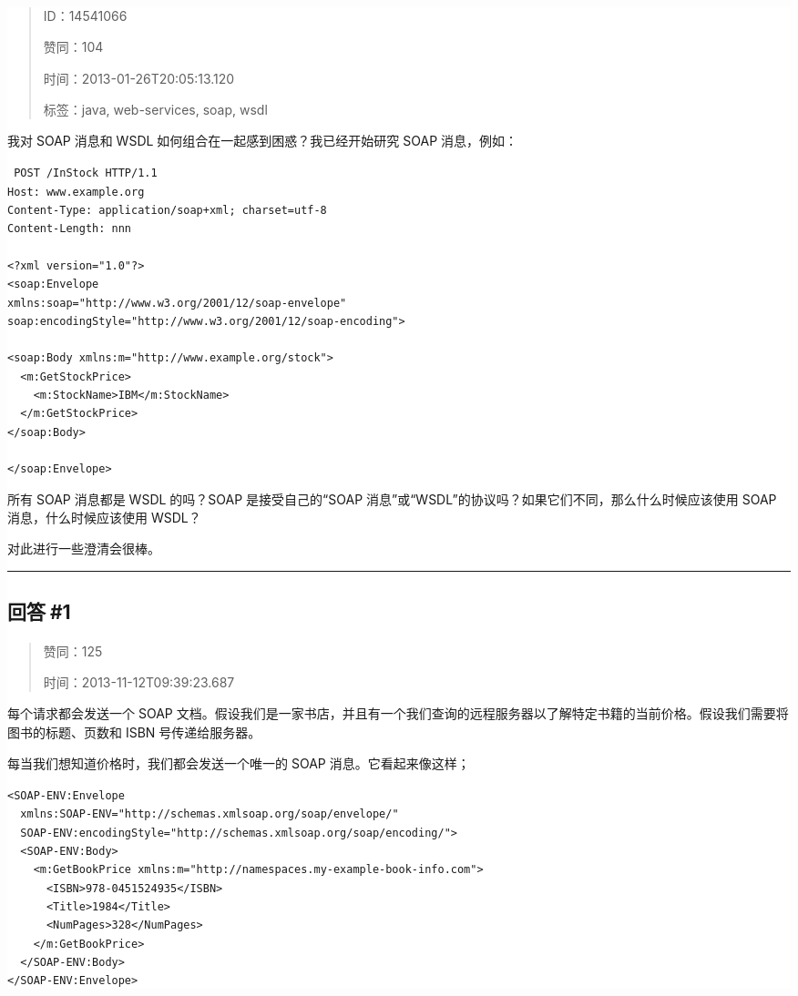 > ID：14541066
> 
> 赞同：104
> 
> 时间：2013-01-26T20:05:13.120
> 
> 标签：java, web-services, soap, wsdl

我对 SOAP 消息和 WSDL 如何组合在一起感到困惑？我已经开始研究 SOAP 消息，例如：

```
 POST /InStock HTTP/1.1
Host: www.example.org
Content-Type: application/soap+xml; charset=utf-8
Content-Length: nnn

<?xml version="1.0"?>
<soap:Envelope
xmlns:soap="http://www.w3.org/2001/12/soap-envelope"
soap:encodingStyle="http://www.w3.org/2001/12/soap-encoding">

<soap:Body xmlns:m="http://www.example.org/stock">
  <m:GetStockPrice>
    <m:StockName>IBM</m:StockName>
  </m:GetStockPrice>
</soap:Body>

</soap:Envelope> 
```

所有 SOAP 消息都是 WSDL 的吗？SOAP 是接受自己的“SOAP 消息”或“WSDL”的协议吗？如果它们不同，那么什么时候应该使用 SOAP 消息，什么时候应该使用 WSDL？

对此进行一些澄清会很棒。

* * *

## 回答 #1

> 赞同：125
> 
> 时间：2013-11-12T09:39:23.687

每个请求都会发送一个 SOAP 文档。假设我们是一家书店，并且有一个我们查询的远程服务器以了解特定书籍的当前价格。假设我们需要将图书的标题、页数和 ISBN 号传递给服务器。

每当我们想知道价格时，我们都会发送一个唯一的 SOAP 消息。它看起来像这样；

```
<SOAP-ENV:Envelope
  xmlns:SOAP-ENV="http://schemas.xmlsoap.org/soap/envelope/"
  SOAP-ENV:encodingStyle="http://schemas.xmlsoap.org/soap/encoding/">
  <SOAP-ENV:Body>
    <m:GetBookPrice xmlns:m="http://namespaces.my-example-book-info.com">
      <ISBN>978-0451524935</ISBN>
      <Title>1984</Title>
      <NumPages>328</NumPages>
    </m:GetBookPrice>
  </SOAP-ENV:Body>
</SOAP-ENV:Envelope> 
```
